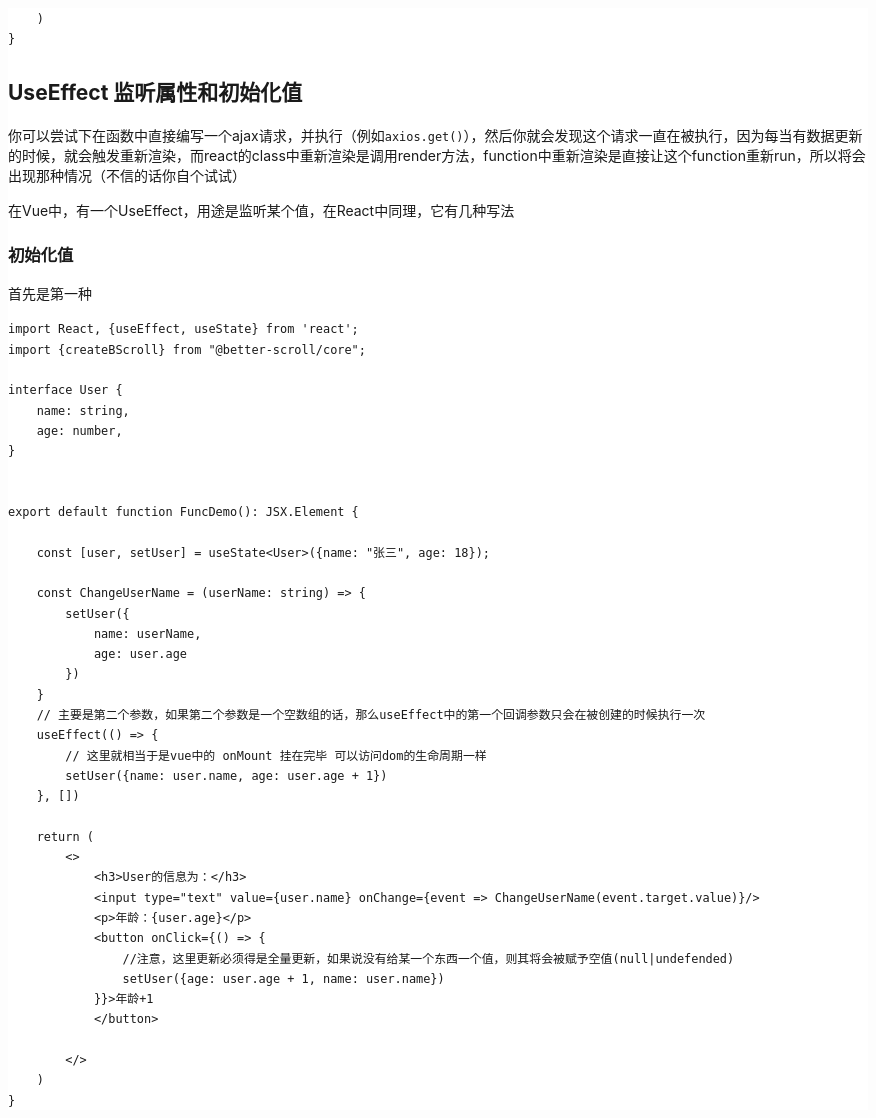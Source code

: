 ```tsx
    )
}
```

## UseEffect 监听属性和初始化值

你可以尝试下在函数中直接编写一个ajax请求，并执行（例如`axios.get()`），然后你就会发现这个请求一直在被执行，因为每当有数据更新的时候，就会触发重新渲染，而react的class中重新渲染是调用render方法，function中重新渲染是直接让这个function重新run，所以将会出现那种情况（不信的话你自个试试）

在Vue中，有一个UseEffect，用途是监听某个值，在React中同理，它有几种写法

### 初始化值

首先是第一种

```tsx {20-22}
import React, {useEffect, useState} from 'react';
import {createBScroll} from "@better-scroll/core";

interface User {
    name: string,
    age: number,
}


export default function FuncDemo(): JSX.Element {

    const [user, setUser] = useState<User>({name: "张三", age: 18});

    const ChangeUserName = (userName: string) => {
        setUser({
            name: userName,
            age: user.age
        })
    }
    // 主要是第二个参数，如果第二个参数是一个空数组的话，那么useEffect中的第一个回调参数只会在被创建的时候执行一次
    useEffect(() => {
        // 这里就相当于是vue中的 onMount 挂在完毕 可以访问dom的生命周期一样
        setUser({name: user.name, age: user.age + 1})
    }, [])

    return (
        <>
            <h3>User的信息为：</h3>
            <input type="text" value={user.name} onChange={event => ChangeUserName(event.target.value)}/>
            <p>年龄：{user.age}</p>
            <button onClick={() => {
                //注意，这里更新必须得是全量更新，如果说没有给某一个东西一个值，则其将会被赋予空值(null|undefended)
                setUser({age: user.age + 1, name: user.name})
            }}>年龄+1
            </button>

        </>
    )
}
```
